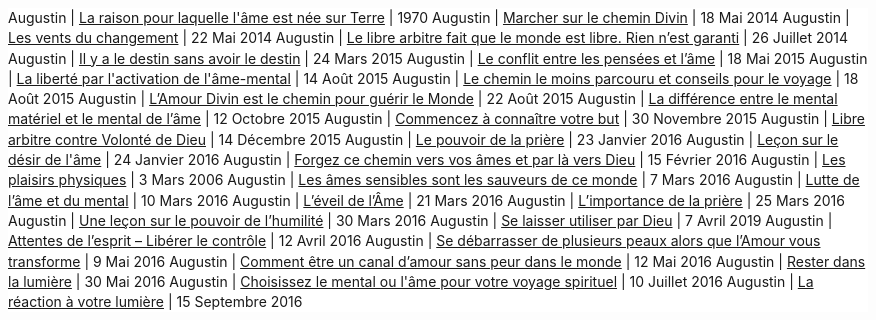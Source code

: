 Augustin | [La raison pour laquelle l'âme est née sur Terre](/fr-contemporary-messages/fr-contemporary-messages-by-date-order/fr-contemporary-messages-1970/fr-151-1970-anonymous-augustine/) |   1970
Augustin | [Marcher sur le chemin Divin](/fr-contemporary-messages/fr-contemporary-messages-by-date-order/fr-contemporary-messages-2014/fr-2014-5-18-3-af-augustine/) | 18 Mai 2014
Augustin | [Les vents du changement](/fr-contemporary-messages/fr-contemporary-messages-by-date-order/fr-contemporary-messages-2014/fr-2014-5-22-1-af-augustine/) | 22 Mai 2014
Augustin | [Le libre arbitre fait que le monde est libre. Rien n’est garanti](/fr-contemporary-messages/fr-contemporary-messages-by-date-order/fr-contemporary-messages-2014/fr-2014-7-26-1-af-augustine/) | 26 Juillet 2014
Augustin | [Il y a le destin sans avoir le destin](/fr-contemporary-messages/fr-contemporary-messages-by-date-order/fr-contemporary-messages-2015/fr-2015-3-24-1-af-augustine/) | 24 Mars 2015
Augustin | [Le conflit entre les pensées et l’âme](/fr-contemporary-messages/fr-contemporary-messages-by-date-order/fr-contemporary-messages-2015/fr-2015-5-18-1-af-augustine/) | 18 Mai 2015
Augustin | [La liberté par l'activation de l'âme-mental](/fr-contemporary-messages/fr-contemporary-messages-by-date-order/fr-contemporary-messages-2015/fr-2015-8-14-1-af-augustine/) | 14 Août 2015
Augustin | [Le chemin le moins parcouru et conseils pour le voyage](/fr-contemporary-messages/fr-contemporary-messages-by-date-order/fr-contemporary-messages-2015/fr-2015-8-18-1-af-augustine/) | 18 Août 2015
Augustin | [L’Amour Divin est le chemin pour guérir le Monde](/fr-contemporary-messages/fr-contemporary-messages-by-date-order/fr-contemporary-messages-2015/fr-2015-8-22-1-af-augustine/) | 22 Août 2015
Augustin | [La différence entre le mental matériel et le mental de l’âme](/fr-contemporary-messages/fr-contemporary-messages-by-date-order/fr-contemporary-messages-2015/fr-2015-10-12-1-af-augustine/) | 12 Octobre 2015
Augustin | [Commencez à connaître votre but](/fr-contemporary-messages/fr-contemporary-messages-by-date-order/fr-contemporary-messages-2015/fr-2015-11-30-1-af-augustine/) | 30 Novembre 2015
Augustin | [Libre arbitre contre Volonté de Dieu](/fr-contemporary-messages/fr-contemporary-messages-by-date-order/fr-contemporary-messages-2015/fr-2015-12-14-1-af-augustine/) | 14 Décembre 2015
Augustin | [Le pouvoir de la prière](/fr-contemporary-messages/fr-contemporary-messages-by-date-order/fr-contemporary-messages-2016/fr-2016-1-23-1-af-augustine/) | 23 Janvier 2016
Augustin | [Leçon sur le désir de l'âme](/fr-contemporary-messages/fr-contemporary-messages-by-date-order/fr-contemporary-messages-2016/fr-2016-1-24-1-af-augustine/) | 24 Janvier 2016
Augustin | [Forgez ce chemin vers vos âmes et par là vers Dieu](/fr-contemporary-messages/fr-contemporary-messages-by-date-order/fr-contemporary-messages-2016/fr-2016-2-15-1-af-augustine/) | 15 Février 2016
Augustin | [Les plaisirs physiques](/fr-contemporary-messages/fr-contemporary-messages-by-date-order/fr-contemporary-messages-2006/fr-2006-3-3-1-fab-augustine/) | 3 Mars 2006
Augustin | [Les âmes sensibles sont les sauveurs de ce monde](/fr-contemporary-messages/fr-contemporary-messages-by-date-order/fr-contemporary-messages-2016/fr-2016-3-7-1-af-augustine/) | 7 Mars 2016
Augustin | [Lutte de l’âme et du mental](/fr-contemporary-messages/fr-contemporary-messages-by-date-order/fr-contemporary-messages-2016/fr-2016-3-10-2-af-augustine/) | 10 Mars 2016
Augustin | [L’éveil de l’Âme](/fr-contemporary-messages/fr-contemporary-messages-by-date-order/fr-contemporary-messages-2016/fr-2016-3-21-1-af-augustine/) | 21 Mars 2016
Augustin | [L’importance de la prière](/fr-contemporary-messages/fr-contemporary-messages-by-date-order/fr-contemporary-messages-2016/fr-2016-3-25-1-af-augustine/) | 25 Mars 2016
Augustin | [Une leçon sur le pouvoir de l’humilité](/fr-contemporary-messages/fr-contemporary-messages-by-date-order/fr-contemporary-messages-2016/fr-2016-3-30-1-af-augustine/) | 30 Mars 2016
Augustin | [Se laisser utiliser par Dieu](/fr-contemporary-messages/fr-contemporary-messages-by-date-order/fr-contemporary-messages-2019/fr-2019-4-7-1-af-augustine/) | 7 Avril 2019
Augustin | [Attentes de l’esprit – Libérer le contrôle](/fr-contemporary-messages/fr-contemporary-messages-by-date-order/fr-contemporary-messages-2016/fr-2016-4-12-1-af-augustine/) | 12 Avril 2016
Augustin | [Se débarrasser de plusieurs peaux alors que l’Amour vous transforme](/fr-contemporary-messages/fr-contemporary-messages-by-date-order/fr-contemporary-messages-2016/fr-2016-5-9-1-af-augustine/) | 9 Mai 2016
Augustin | [Comment être un canal d’amour sans peur dans le monde](/fr-contemporary-messages/fr-contemporary-messages-by-date-order/fr-contemporary-messages-2016/fr-2016-5-12-1-af-augustine/) | 12 Mai 2016
Augustin | [Rester dans la lumière](/fr-contemporary-messages/fr-contemporary-messages-by-date-order/fr-contemporary-messages-2016/fr-2016-5-30-2-af-augustine/) | 30 Mai 2016
Augustin | [Choisissez le mental ou l'âme pour votre voyage spirituel](/fr-contemporary-messages/fr-contemporary-messages-by-date-order/fr-contemporary-messages-2016/fr-2016-7-10-1-af-augustine/) | 10 Juillet 2016
Augustin | [La réaction à votre lumière](/fr-contemporary-messages/fr-contemporary-messages-by-date-order/fr-contemporary-messages-2016/fr-2016-9-15-1-af-augustine/) | 15 Septembre 2016